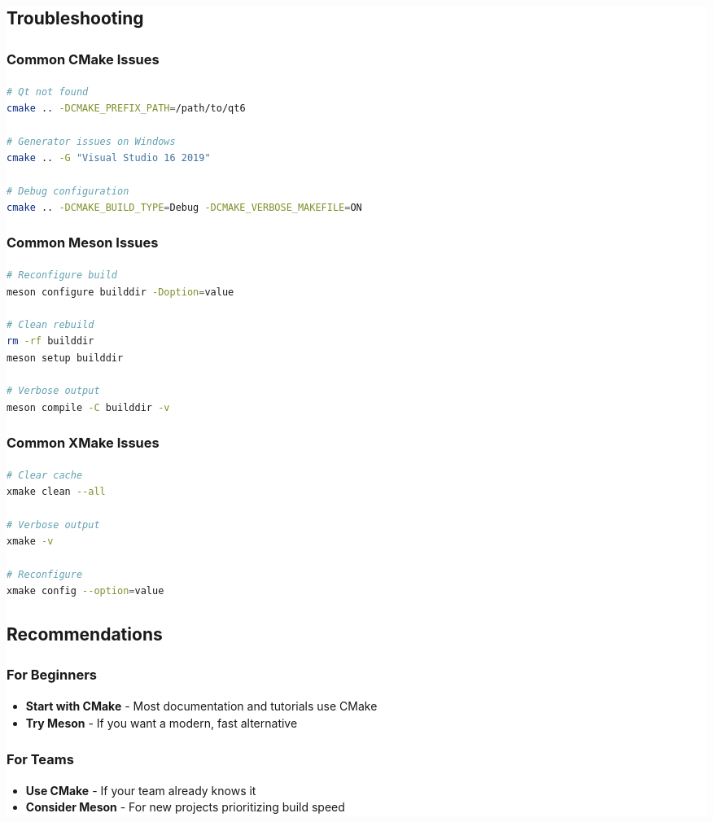 ## Troubleshooting

### Common CMake Issues

```bash
# Qt not found
cmake .. -DCMAKE_PREFIX_PATH=/path/to/qt6

# Generator issues on Windows
cmake .. -G "Visual Studio 16 2019"

# Debug configuration
cmake .. -DCMAKE_BUILD_TYPE=Debug -DCMAKE_VERBOSE_MAKEFILE=ON
```

### Common Meson Issues

```bash
# Reconfigure build
meson configure builddir -Doption=value

# Clean rebuild
rm -rf builddir
meson setup builddir

# Verbose output
meson compile -C builddir -v
```

### Common XMake Issues

```bash
# Clear cache
xmake clean --all

# Verbose output
xmake -v

# Reconfigure
xmake config --option=value
```

## Recommendations

### For Beginners

- **Start with CMake** - Most documentation and tutorials use CMake
- **Try Meson** - If you want a modern, fast alternative

### For Teams

- **Use CMake** - If your team already knows it
- **Consider Meson** - For new projects prioritizing build speed
